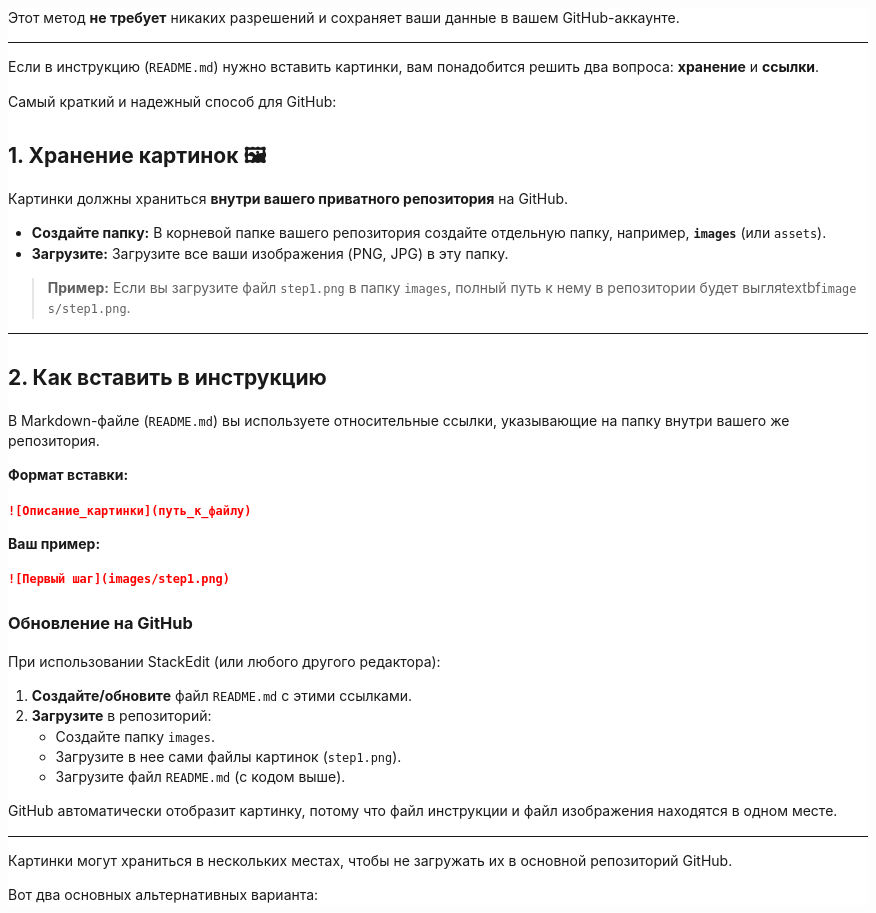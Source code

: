 Этот метод **не требует** никаких разрешений и сохраняет ваши данные в вашем GitHub-аккаунте.

---

Если в инструкцию (`README.md`) нужно вставить картинки, вам понадобится решить два вопроса: **хранение** и **ссылки**.

Самый краткий и надежный способ для GitHub:

## 1\. Хранение картинок 🖼️

Картинки должны храниться **внутри вашего приватного репозитория** на GitHub.

  * **Создайте папку:** В корневой папке вашего репозитория создайте отдельную папку, например, **`images`** (или `assets`).
  * **Загрузите:** Загрузите все ваши изображения (PNG, JPG) в эту папку.

> **Пример:** Если вы загрузите файл `step1.png` в папку `images`, полный путь к нему в репозитории будет выгляtextbf`images/step1.png`.

-----

## 2\. Как вставить в инструкцию

В Markdown-файле (`README.md`) вы используете относительные ссылки, указывающие на папку внутри вашего же репозитория.

**Формат вставки:**

```markdown
![Описание_картинки](путь_к_файлу)
```

**Ваш пример:**

```markdown
![Первый шаг](images/step1.png)
```

### Обновление на GitHub

При использовании StackEdit (или любого другого редактора):

1.  **Создайте/обновите** файл `README.md` с этими ссылками.
2.  **Загрузите** в репозиторий:
      * Создайте папку `images`.
      * Загрузите в нее сами файлы картинок (`step1.png`).
      * Загрузите файл `README.md` (с кодом выше).

GitHub автоматически отобразит картинку, потому что файл инструкции и файл изображения находятся в одном месте.

-----

Картинки могут храниться в нескольких местах, чтобы не загружать их в основной репозиторий GitHub.

Вот два основных альтернативных варианта:
